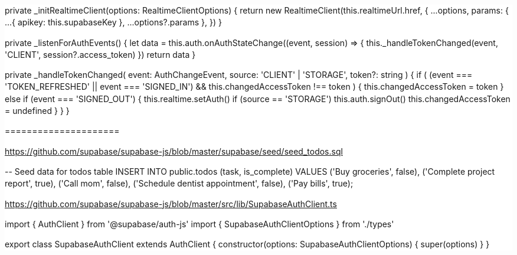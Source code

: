 private \_initRealtimeClient(options: RealtimeClientOptions) {
return new RealtimeClient(this.realtimeUrl.href, {
...options,
params: { ...{ apikey: this.supabaseKey }, ...options?.params },
})
}

private \_listenForAuthEvents() {
let data = this.auth.onAuthStateChange((event, session) => {
this.\_handleTokenChanged(event, 'CLIENT', session?.access_token)
})
return data
}

private \_handleTokenChanged(
event: AuthChangeEvent,
source: 'CLIENT' | 'STORAGE',
token?: string
) {
if (
(event === 'TOKEN_REFRESHED' || event === 'SIGNED_IN') &&
this.changedAccessToken !== token
) {
this.changedAccessToken = token
} else if (event === 'SIGNED_OUT') {
this.realtime.setAuth()
if (source == 'STORAGE') this.auth.signOut()
this.changedAccessToken = undefined
}
}
}

=====================

https://github.com/supabase/supabase-js/blob/master/supabase/seed/seed_todos.sql

-- Seed data for todos table
INSERT INTO public.todos (task, is_complete)
VALUES
('Buy groceries', false),
('Complete project report', true),
('Call mom', false),
('Schedule dentist appointment', false),
('Pay bills', true);

https://github.com/supabase/supabase-js/blob/master/src/lib/SupabaseAuthClient.ts

import { AuthClient } from '@supabase/auth-js'
import { SupabaseAuthClientOptions } from './types'

export class SupabaseAuthClient extends AuthClient {
constructor(options: SupabaseAuthClientOptions) {
super(options)
}
}
